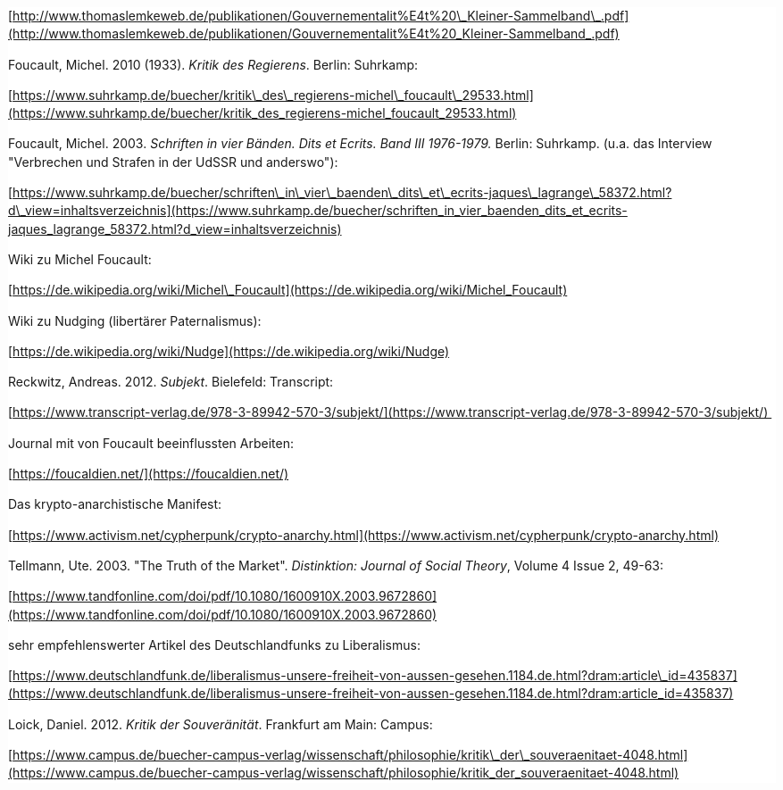 [http://www.thomaslemkeweb.de/publikationen/Gouvernementalit%E4t%20\_Kleiner-Sammelband\_.pdf](http://www.thomaslemkeweb.de/publikationen/Gouvernementalit%E4t%20_Kleiner-Sammelband_.pdf)

  
Foucault, Michel. 2010 (1933). _Kritik des Regierens_. Berlin: Suhrkamp:

[https://www.suhrkamp.de/buecher/kritik\_des\_regierens-michel\_foucault\_29533.html](https://www.suhrkamp.de/buecher/kritik_des_regierens-michel_foucault_29533.html)

  
Foucault, Michel. 2003. _Schriften in vier Bänden. Dits et Ecrits. Band III 1976-1979._ Berlin: Suhrkamp. (u.a. das Interview "Verbrechen und Strafen in der UdSSR und anderswo"):

[https://www.suhrkamp.de/buecher/schriften\_in\_vier\_baenden\_dits\_et\_ecrits-jaques\_lagrange\_58372.html?d\_view=inhaltsverzeichnis](https://www.suhrkamp.de/buecher/schriften_in_vier_baenden_dits_et_ecrits-jaques_lagrange_58372.html?d_view=inhaltsverzeichnis)

  
Wiki zu Michel Foucault:

[https://de.wikipedia.org/wiki/Michel\_Foucault](https://de.wikipedia.org/wiki/Michel_Foucault)

  
Wiki zu Nudging (libertärer Paternalismus):

[https://de.wikipedia.org/wiki/Nudge](https://de.wikipedia.org/wiki/Nudge)

  
Reckwitz, Andreas. 2012. _Subjekt_. Bielefeld: Transcript:

[https://www.transcript-verlag.de/978-3-89942-570-3/subjekt/](https://www.transcript-verlag.de/978-3-89942-570-3/subjekt/) 

  
Journal mit von Foucault beeinflussten Arbeiten:

[https://foucaldien.net/](https://foucaldien.net/)

  
Das krypto-anarchistische Manifest:

[https://www.activism.net/cypherpunk/crypto-anarchy.html](https://www.activism.net/cypherpunk/crypto-anarchy.html)

  
Tellmann, Ute. 2003. "The Truth of the Market". _Distinktion: Journal of Social Theory_, Volume 4 Issue 2, 49-63: 

[https://www.tandfonline.com/doi/pdf/10.1080/1600910X.2003.9672860](https://www.tandfonline.com/doi/pdf/10.1080/1600910X.2003.9672860)

  
sehr empfehlenswerter Artikel des Deutschlandfunks zu Liberalismus:

[https://www.deutschlandfunk.de/liberalismus-unsere-freiheit-von-aussen-gesehen.1184.de.html?dram:article\_id=435837](https://www.deutschlandfunk.de/liberalismus-unsere-freiheit-von-aussen-gesehen.1184.de.html?dram:article_id=435837)

  
Loick, Daniel. 2012. _Kritik der Souveränität_. Frankfurt am Main: Campus:

[https://www.campus.de/buecher-campus-verlag/wissenschaft/philosophie/kritik\_der\_souveraenitaet-4048.html](https://www.campus.de/buecher-campus-verlag/wissenschaft/philosophie/kritik_der_souveraenitaet-4048.html)
